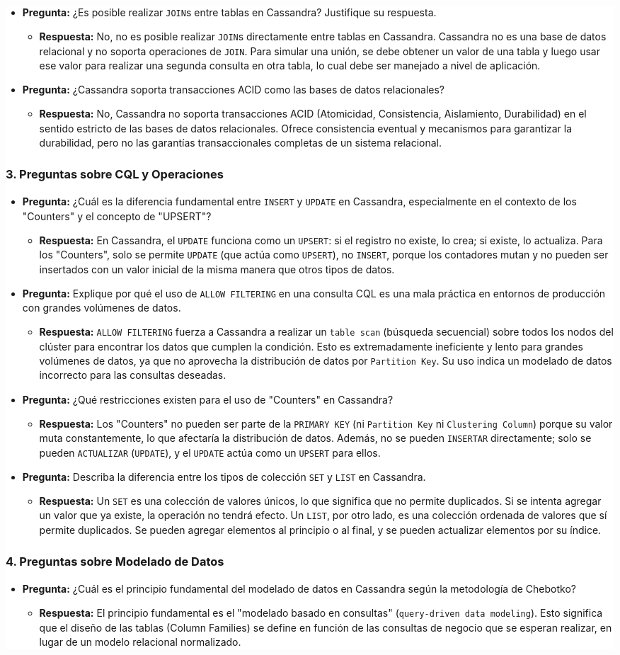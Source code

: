- **Pregunta:** ¿Es posible realizar `JOIN`s entre tablas en Cassandra? Justifique su respuesta.
    
    - **Respuesta:** No, no es posible realizar `JOIN`s directamente entre tablas en Cassandra. Cassandra no es una base de datos relacional y no soporta operaciones de `JOIN`. Para simular una unión, se debe obtener un valor de una tabla y luego usar ese valor para realizar una segunda consulta en otra tabla, lo cual debe ser manejado a nivel de aplicación.
    
- **Pregunta:** ¿Cassandra soporta transacciones ACID como las bases de datos relacionales?
    
    - **Respuesta:** No, Cassandra no soporta transacciones ACID (Atomicidad, Consistencia, Aislamiento, Durabilidad) en el sentido estricto de las bases de datos relacionales. Ofrece consistencia eventual y mecanismos para garantizar la durabilidad, pero no las garantías transaccionales completas de un sistema relacional.
    

### **3. Preguntas sobre CQL y Operaciones**

- **Pregunta:** ¿Cuál es la diferencia fundamental entre `INSERT` y `UPDATE` en Cassandra, especialmente en el contexto de los "Counters" y el concepto de "UPSERT"?
    
    - **Respuesta:** En Cassandra, el `UPDATE` funciona como un `UPSERT`: si el registro no existe, lo crea; si existe, lo actualiza. Para los "Counters", solo se permite `UPDATE` (que actúa como `UPSERT`), no `INSERT`, porque los contadores mutan y no pueden ser insertados con un valor inicial de la misma manera que otros tipos de datos.
    
- **Pregunta:** Explique por qué el uso de `ALLOW FILTERING` en una consulta CQL es una mala práctica en entornos de producción con grandes volúmenes de datos.
    
    - **Respuesta:** `ALLOW FILTERING` fuerza a Cassandra a realizar un `table scan` (búsqueda secuencial) sobre todos los nodos del clúster para encontrar los datos que cumplen la condición. Esto es extremadamente ineficiente y lento para grandes volúmenes de datos, ya que no aprovecha la distribución de datos por `Partition Key`. Su uso indica un modelado de datos incorrecto para las consultas deseadas.
    
- **Pregunta:** ¿Qué restricciones existen para el uso de "Counters" en Cassandra?
    
    - **Respuesta:** Los "Counters" no pueden ser parte de la `PRIMARY KEY` (ni `Partition Key` ni `Clustering Column`) porque su valor muta constantemente, lo que afectaría la distribución de datos. Además, no se pueden `INSERTAR` directamente; solo se pueden `ACTUALIZAR` (`UPDATE`), y el `UPDATE` actúa como un `UPSERT` para ellos.
    
- **Pregunta:** Describa la diferencia entre los tipos de colección `SET` y `LIST` en Cassandra.
    
    - **Respuesta:** Un `SET` es una colección de valores únicos, lo que significa que no permite duplicados. Si se intenta agregar un valor que ya existe, la operación no tendrá efecto. Un `LIST`, por otro lado, es una colección ordenada de valores que sí permite duplicados. Se pueden agregar elementos al principio o al final, y se pueden actualizar elementos por su índice.
    

### **4. Preguntas sobre Modelado de Datos**

- **Pregunta:** ¿Cuál es el principio fundamental del modelado de datos en Cassandra según la metodología de Chebotko?
    
    - **Respuesta:** El principio fundamental es el "modelado basado en consultas" (`query-driven data modeling`). Esto significa que el diseño de las tablas (Column Families) se define en función de las consultas de negocio que se esperan realizar, en lugar de un modelo relacional normalizado.
    